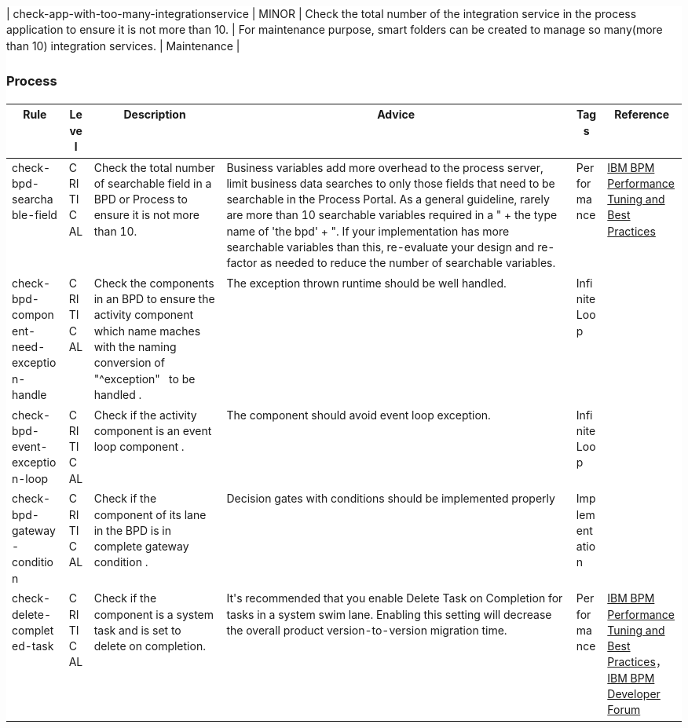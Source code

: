 | check-app-with-too-many-integrationservice         | MINOR    | Check the total number of the integration service in the process application to ensure it is not more than 10.      | For maintenance purpose, smart folders can be created to manage so many(more than 10) integration services.                                                                                                                                                                                                                                                                                   | Maintenance    |


### Process

| Rule                                            | Level    | Description                                                                                                                                         | Advice                                                                                                                                                                                                                                                                                                                                                                                                                                               | Tags           | Reference                                           |
| ----------------------------------------------- | -------- | --------------------------------------------------------------------------------------------------------------------------------------------------- | ---------------------------------------------------------------------------------------------------------------------------------------------------------------------------------------------------------------------------------------------------------------------------------------------------------------------------------------------------------------------------------------------------------------------------------------------------- | -------------- | --------------------------------------------------- |
| check-bpd-searchable-field                      | CRITICAL | Check the total number of searchable field in a BPD or Process to ensure it is not more than 10.                                                    | Business variables add more overhead to the process server, limit business data searches to only those fields that need to be searchable in the Process Portal. As a general guideline, rarely are more than 10 searchable variables required in a " + the type name of 'the bpd' + ". If your implementation has more searchable variables than this, re-evaluate your design and re-factor as needed to reduce the number of searchable variables. | Performance    |[IBM BPM Performance Tuning and Best Practices](https://www.redbooks.ibm.com/redbooks/pdfs/sg248216.pdf)  |
| check-bpd-component-need-exception-handle       | CRITICAL | Check the components in an BPD to ensure the activity component  which name maches with the naming conversion of "^exception"   to be handled .<br> | The exception thrown runtime should be well handled.                                                                                                                                                                                                                                                                                                                                                                                                 | InfiniteLoop   |                                                     |
| check-bpd-event-exception-loop                  | CRITICAL | Check if the activity component is an event loop component .                                                                                        | The component should avoid event loop exception.                                                                                                                                                                                                                                                                                                                                                                                                     | InfiniteLoop   |                                                     |
| check-bpd-gateway-condition                     | CRITICAL | Check if the component of its lane in the BPD is in complete gateway condition .                                                                    | Decision gates with conditions should be implemented properly                                                                                                                                                                                                                                                                                                                                                                                        | Implementation |                                                     |
| check-delete-completed-task                     | CRITICAL | Check if the component is a system task and is set to delete on completion.                                                                         | It's recommended that you enable Delete Task on Completion for tasks in a system swim lane. Enabling this setting will decrease the overall product version-to-version migration time.                                                                                                                                                                                                                                                               | Performance    |[IBM BPM Performance Tuning and Best Practices](https://www.redbooks.ibm.com/redbooks/pdfs/sg248216.pdf)，[IBM BPM Developer Forum](https://www.ibm.com/community/automation/docs/baw/best-practices-recommendations/) |